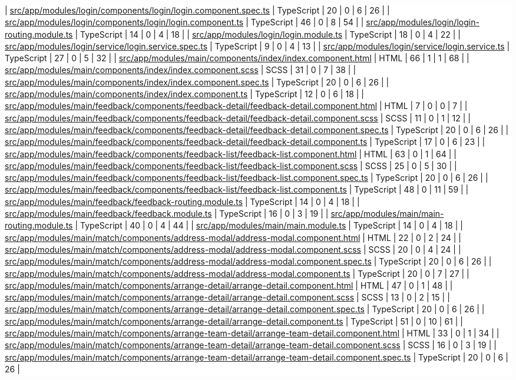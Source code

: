 | [src/app/modules/login/components/login/login.component.spec.ts](/src/app/modules/login/components/login/login.component.spec.ts) | TypeScript | 20 | 0 | 6 | 26 |
| [src/app/modules/login/components/login/login.component.ts](/src/app/modules/login/components/login/login.component.ts) | TypeScript | 46 | 0 | 8 | 54 |
| [src/app/modules/login/login-routing.module.ts](/src/app/modules/login/login-routing.module.ts) | TypeScript | 14 | 0 | 4 | 18 |
| [src/app/modules/login/login.module.ts](/src/app/modules/login/login.module.ts) | TypeScript | 18 | 0 | 4 | 22 |
| [src/app/modules/login/service/login.service.spec.ts](/src/app/modules/login/service/login.service.spec.ts) | TypeScript | 9 | 0 | 4 | 13 |
| [src/app/modules/login/service/login.service.ts](/src/app/modules/login/service/login.service.ts) | TypeScript | 27 | 0 | 5 | 32 |
| [src/app/modules/main/components/index/index.component.html](/src/app/modules/main/components/index/index.component.html) | HTML | 66 | 1 | 1 | 68 |
| [src/app/modules/main/components/index/index.component.scss](/src/app/modules/main/components/index/index.component.scss) | SCSS | 31 | 0 | 7 | 38 |
| [src/app/modules/main/components/index/index.component.spec.ts](/src/app/modules/main/components/index/index.component.spec.ts) | TypeScript | 20 | 0 | 6 | 26 |
| [src/app/modules/main/components/index/index.component.ts](/src/app/modules/main/components/index/index.component.ts) | TypeScript | 12 | 0 | 6 | 18 |
| [src/app/modules/main/feedback/components/feedback-detail/feedback-detail.component.html](/src/app/modules/main/feedback/components/feedback-detail/feedback-detail.component.html) | HTML | 7 | 0 | 0 | 7 |
| [src/app/modules/main/feedback/components/feedback-detail/feedback-detail.component.scss](/src/app/modules/main/feedback/components/feedback-detail/feedback-detail.component.scss) | SCSS | 11 | 0 | 1 | 12 |
| [src/app/modules/main/feedback/components/feedback-detail/feedback-detail.component.spec.ts](/src/app/modules/main/feedback/components/feedback-detail/feedback-detail.component.spec.ts) | TypeScript | 20 | 0 | 6 | 26 |
| [src/app/modules/main/feedback/components/feedback-detail/feedback-detail.component.ts](/src/app/modules/main/feedback/components/feedback-detail/feedback-detail.component.ts) | TypeScript | 17 | 0 | 6 | 23 |
| [src/app/modules/main/feedback/components/feedback-list/feedback-list.component.html](/src/app/modules/main/feedback/components/feedback-list/feedback-list.component.html) | HTML | 63 | 0 | 1 | 64 |
| [src/app/modules/main/feedback/components/feedback-list/feedback-list.component.scss](/src/app/modules/main/feedback/components/feedback-list/feedback-list.component.scss) | SCSS | 25 | 0 | 5 | 30 |
| [src/app/modules/main/feedback/components/feedback-list/feedback-list.component.spec.ts](/src/app/modules/main/feedback/components/feedback-list/feedback-list.component.spec.ts) | TypeScript | 20 | 0 | 6 | 26 |
| [src/app/modules/main/feedback/components/feedback-list/feedback-list.component.ts](/src/app/modules/main/feedback/components/feedback-list/feedback-list.component.ts) | TypeScript | 48 | 0 | 11 | 59 |
| [src/app/modules/main/feedback/feedback-routing.module.ts](/src/app/modules/main/feedback/feedback-routing.module.ts) | TypeScript | 14 | 0 | 4 | 18 |
| [src/app/modules/main/feedback/feedback.module.ts](/src/app/modules/main/feedback/feedback.module.ts) | TypeScript | 16 | 0 | 3 | 19 |
| [src/app/modules/main/main-routing.module.ts](/src/app/modules/main/main-routing.module.ts) | TypeScript | 40 | 0 | 4 | 44 |
| [src/app/modules/main/main.module.ts](/src/app/modules/main/main.module.ts) | TypeScript | 14 | 0 | 4 | 18 |
| [src/app/modules/main/match/components/address-modal/address-modal.component.html](/src/app/modules/main/match/components/address-modal/address-modal.component.html) | HTML | 22 | 0 | 2 | 24 |
| [src/app/modules/main/match/components/address-modal/address-modal.component.scss](/src/app/modules/main/match/components/address-modal/address-modal.component.scss) | SCSS | 20 | 0 | 4 | 24 |
| [src/app/modules/main/match/components/address-modal/address-modal.component.spec.ts](/src/app/modules/main/match/components/address-modal/address-modal.component.spec.ts) | TypeScript | 20 | 0 | 6 | 26 |
| [src/app/modules/main/match/components/address-modal/address-modal.component.ts](/src/app/modules/main/match/components/address-modal/address-modal.component.ts) | TypeScript | 20 | 0 | 7 | 27 |
| [src/app/modules/main/match/components/arrange-detail/arrange-detail.component.html](/src/app/modules/main/match/components/arrange-detail/arrange-detail.component.html) | HTML | 47 | 0 | 1 | 48 |
| [src/app/modules/main/match/components/arrange-detail/arrange-detail.component.scss](/src/app/modules/main/match/components/arrange-detail/arrange-detail.component.scss) | SCSS | 13 | 0 | 2 | 15 |
| [src/app/modules/main/match/components/arrange-detail/arrange-detail.component.spec.ts](/src/app/modules/main/match/components/arrange-detail/arrange-detail.component.spec.ts) | TypeScript | 20 | 0 | 6 | 26 |
| [src/app/modules/main/match/components/arrange-detail/arrange-detail.component.ts](/src/app/modules/main/match/components/arrange-detail/arrange-detail.component.ts) | TypeScript | 51 | 0 | 10 | 61 |
| [src/app/modules/main/match/components/arrange-team-detail/arrange-team-detail.component.html](/src/app/modules/main/match/components/arrange-team-detail/arrange-team-detail.component.html) | HTML | 33 | 0 | 1 | 34 |
| [src/app/modules/main/match/components/arrange-team-detail/arrange-team-detail.component.scss](/src/app/modules/main/match/components/arrange-team-detail/arrange-team-detail.component.scss) | SCSS | 16 | 0 | 3 | 19 |
| [src/app/modules/main/match/components/arrange-team-detail/arrange-team-detail.component.spec.ts](/src/app/modules/main/match/components/arrange-team-detail/arrange-team-detail.component.spec.ts) | TypeScript | 20 | 0 | 6 | 26 |